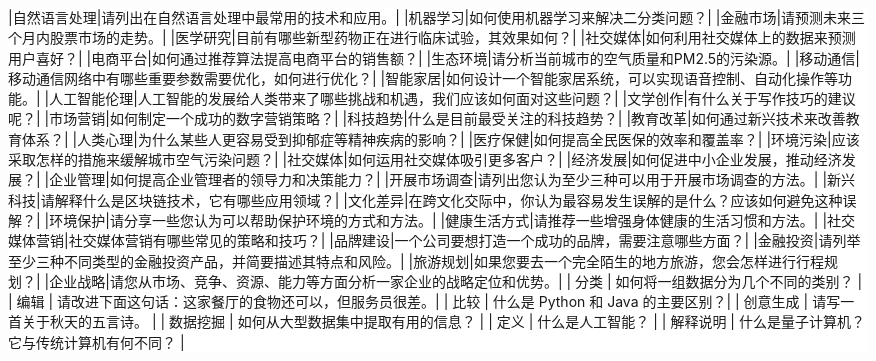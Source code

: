 |自然语言处理|请列出在自然语言处理中最常用的技术和应用。|
|机器学习|如何使用机器学习来解决二分类问题？|
|金融市场|请预测未来三个月内股票市场的走势。|
|医学研究|目前有哪些新型药物正在进行临床试验，其效果如何？|
|社交媒体|如何利用社交媒体上的数据来预测用户喜好？|
|电商平台|如何通过推荐算法提高电商平台的销售额？|
|生态环境|请分析当前城市的空气质量和PM2.5的污染源。|
|移动通信|移动通信网络中有哪些重要参数需要优化，如何进行优化？|
|智能家居|如何设计一个智能家居系统，可以实现语音控制、自动化操作等功能。|
|人工智能伦理|人工智能的发展给人类带来了哪些挑战和机遇，我们应该如何面对这些问题？|
|文学创作|有什么关于写作技巧的建议呢？|
|市场营销|如何制定一个成功的数字营销策略？|
|科技趋势|什么是目前最受关注的科技趋势？|
|教育改革|如何通过新兴技术来改善教育体系？|
|人类心理|为什么某些人更容易受到抑郁症等精神疾病的影响？|
|医疗保健|如何提高全民医保的效率和覆盖率？|
|环境污染|应该采取怎样的措施来缓解城市空气污染问题？|
|社交媒体|如何运用社交媒体吸引更多客户？|
|经济发展|如何促进中小企业发展，推动经济发展？|
|企业管理|如何提高企业管理者的领导力和决策能力？|
|开展市场调查|请列出您认为至少三种可以用于开展市场调查的方法。|
|新兴科技|请解释什么是区块链技术，它有哪些应用领域？|
|文化差异|在跨文化交际中，你认为最容易发生误解的是什么？应该如何避免这种误解？|
|环境保护|请分享一些您认为可以帮助保护环境的方式和方法。|
|健康生活方式|请推荐一些增强身体健康的生活习惯和方法。|
|社交媒体营销|社交媒体营销有哪些常见的策略和技巧？|
|品牌建设|一个公司要想打造一个成功的品牌，需要注意哪些方面？|
|金融投资|请列举至少三种不同类型的金融投资产品，并简要描述其特点和风险。|
|旅游规划|如果您要去一个完全陌生的地方旅游，您会怎样进行行程规划？|
|企业战略|请您从市场、竞争、资源、能力等方面分析一家企业的战略定位和优势。|
| 分类 | 如何将一组数据分为几个不同的类别？ |
| 编辑 | 请改进下面这句话：这家餐厅的食物还可以，但服务员很差。|
| 比较 | 什么是 Python 和 Java 的主要区别？|
| 创意生成 | 请写一首关于秋天的五言诗。 |
| 数据挖掘 | 如何从大型数据集中提取有用的信息？ |
| 定义 | 什么是人工智能？ |
| 解释说明 | 什么是量子计算机？它与传统计算机有何不同？ |
